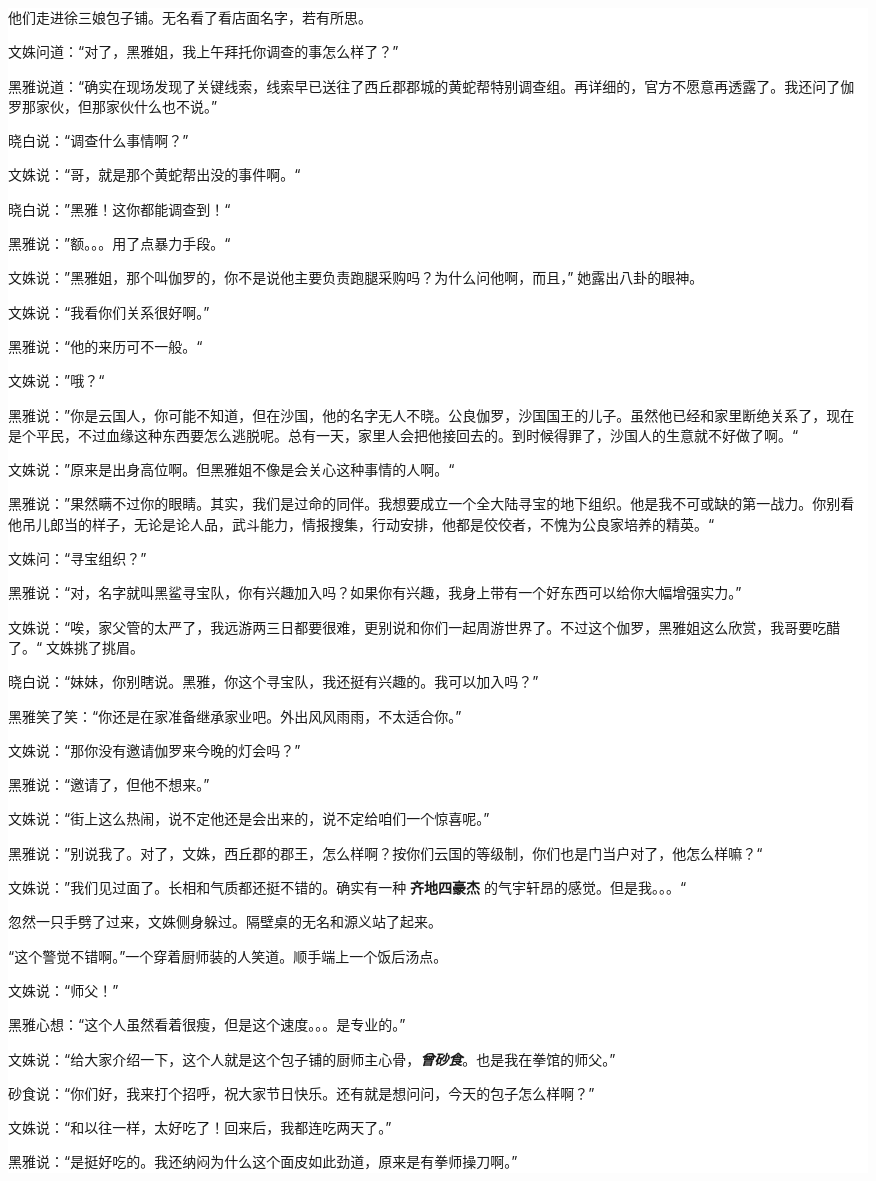 他们走进徐三娘包子铺。无名看了看店面名字，若有所思。

文姝问道：“对了，黑雅姐，我上午拜托你调查的事怎么样了？”

黑雅说道：“确实在现场发现了关键线索，线索早已送往了西丘郡郡城的黄蛇帮特别调查组。再详细的，官方不愿意再透露了。我还问了伽罗那家伙，但那家伙什么也不说。”

晓白说：“调查什么事情啊？”

文姝说：“哥，就是那个黄蛇帮出没的事件啊。“

晓白说：”黑雅！这你都能调查到！“

黑雅说：”额。。。用了点暴力手段。“

文姝说：”黑雅姐，那个叫伽罗的，你不是说他主要负责跑腿采购吗？为什么问他啊，而且，” 她露出八卦的眼神。

文姝说：“我看你们关系很好啊。”

黑雅说：“他的来历可不一般。“

文姝说：”哦？“

黑雅说：”你是云国人，你可能不知道，但在沙国，他的名字无人不晓。公良伽罗，沙国国王的儿子。虽然他已经和家里断绝关系了，现在是个平民，不过血缘这种东西要怎么逃脱呢。总有一天，家里人会把他接回去的。到时候得罪了，沙国人的生意就不好做了啊。“

文姝说：”原来是出身高位啊。但黑雅姐不像是会关心这种事情的人啊。“

黑雅说：”果然瞒不过你的眼睛。其实，我们是过命的同伴。我想要成立一个全大陆寻宝的地下组织。他是我不可或缺的第一战力。你别看他吊儿郎当的样子，无论是论人品，武斗能力，情报搜集，行动安排，他都是佼佼者，不愧为公良家培养的精英。“

文姝问：“寻宝组织？”

黑雅说：“对，名字就叫黑鲨寻宝队，你有兴趣加入吗？如果你有兴趣，我身上带有一个好东西可以给你大幅增强实力。”

文姝说：“唉，家父管的太严了，我远游两三日都要很难，更别说和你们一起周游世界了。不过这个伽罗，黑雅姐这么欣赏，我哥要吃醋了。“ 文姝挑了挑眉。

晓白说：“妹妹，你别瞎说。黑雅，你这个寻宝队，我还挺有兴趣的。我可以加入吗？”

黑雅笑了笑：“你还是在家准备继承家业吧。外出风风雨雨，不太适合你。”

文姝说：“那你没有邀请伽罗来今晚的灯会吗？”

黑雅说：“邀请了，但他不想来。”

文姝说：“街上这么热闹，说不定他还是会出来的，说不定给咱们一个惊喜呢。”

黑雅说：”别说我了。对了，文姝，西丘郡的郡王，怎么样啊？按你们云国的等级制，你们也是门当户对了，他怎么样嘛？“

文姝说：”我们见过面了。长相和气质都还挺不错的。确实有一种 **齐地四豪杰** 的气宇轩昂的感觉。但是我。。。“

忽然一只手劈了过来，文姝侧身躲过。隔壁桌的无名和源义站了起来。

“这个警觉不错啊。”一个穿着厨师装的人笑道。顺手端上一个饭后汤点。

文姝说：“师父！”

黑雅心想：“这个人虽然看着很瘦，但是这个速度。。。是专业的。”

文姝说：“给大家介绍一下，这个人就是这个包子铺的厨师主心骨，**_曾砂食_**。也是我在拳馆的师父。”

砂食说：“你们好，我来打个招呼，祝大家节日快乐。还有就是想问问，今天的包子怎么样啊？”

文姝说：“和以往一样，太好吃了！回来后，我都连吃两天了。”

黑雅说：“是挺好吃的。我还纳闷为什么这个面皮如此劲道，原来是有拳师操刀啊。”
